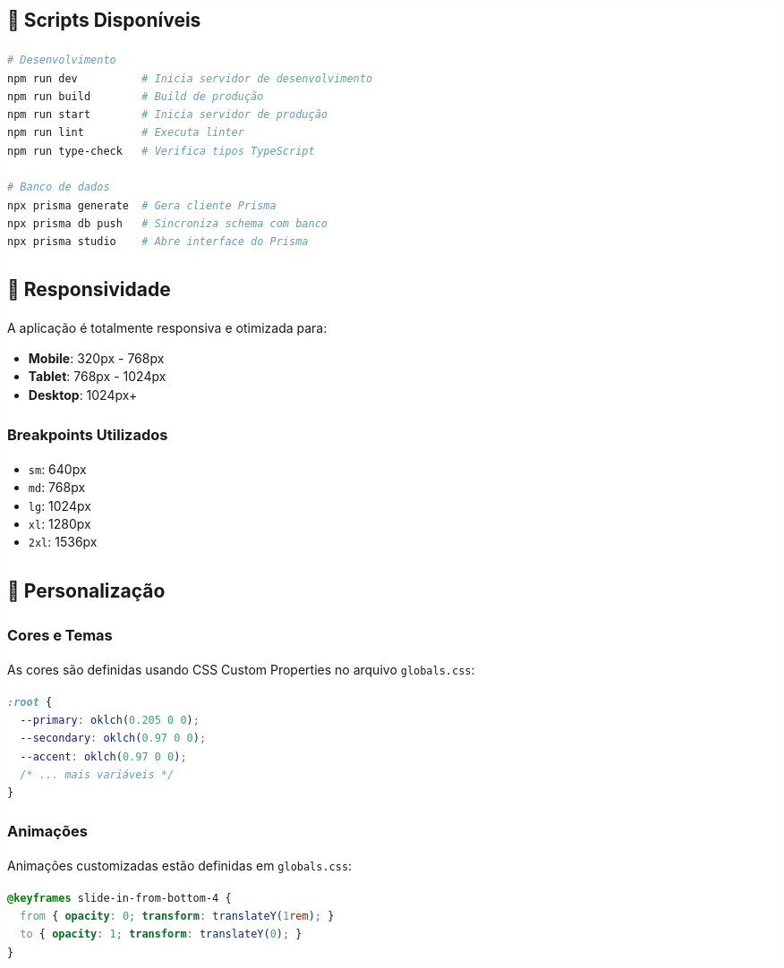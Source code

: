 ## 🔧 Scripts Disponíveis

```bash
# Desenvolvimento
npm run dev          # Inicia servidor de desenvolvimento
npm run build        # Build de produção
npm run start        # Inicia servidor de produção
npm run lint         # Executa linter
npm run type-check   # Verifica tipos TypeScript

# Banco de dados
npx prisma generate  # Gera cliente Prisma
npx prisma db push   # Sincroniza schema com banco
npx prisma studio    # Abre interface do Prisma
```

## 📱 Responsividade

A aplicação é totalmente responsiva e otimizada para:

- **Mobile**: 320px - 768px
- **Tablet**: 768px - 1024px  
- **Desktop**: 1024px+

### Breakpoints Utilizados
- `sm`: 640px
- `md`: 768px
- `lg`: 1024px
- `xl`: 1280px
- `2xl`: 1536px

## 🎨 Personalização

### Cores e Temas
As cores são definidas usando CSS Custom Properties no arquivo `globals.css`:

```css
:root {
  --primary: oklch(0.205 0 0);
  --secondary: oklch(0.97 0 0);
  --accent: oklch(0.97 0 0);
  /* ... mais variáveis */
}
```

### Animações
Animações customizadas estão definidas em `globals.css`:

```css
@keyframes slide-in-from-bottom-4 {
  from { opacity: 0; transform: translateY(1rem); }
  to { opacity: 1; transform: translateY(0); }
}
```
